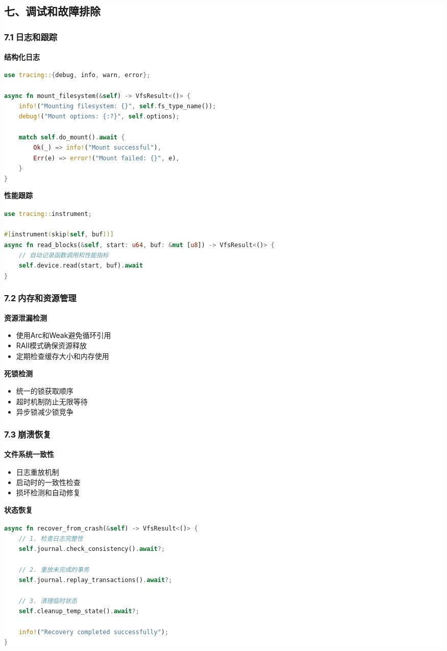 ## 七、调试和故障排除

### 7.1 日志和跟踪

**结构化日志**
```rust
use tracing::{debug, info, warn, error};

async fn mount_filesystem(&self) -> VfsResult<()> {
    info!("Mounting filesystem: {}", self.fs_type_name());
    debug!("Mount options: {:?}", self.options);
    
    match self.do_mount().await {
        Ok(_) => info!("Mount successful"),
        Err(e) => error!("Mount failed: {}", e),
    }
}
```

**性能跟踪**
```rust
use tracing::instrument;

#[instrument(skip(self, buf))]
async fn read_blocks(&self, start: u64, buf: &mut [u8]) -> VfsResult<()> {
    // 自动记录函数调用和性能指标
    self.device.read(start, buf).await
}
```

### 7.2 内存和资源管理

**资源泄漏检测**
- 使用Arc和Weak避免循环引用
- RAII模式确保资源释放
- 定期检查缓存大小和内存使用

**死锁检测**
- 统一的锁获取顺序
- 超时机制防止无限等待
- 异步锁减少锁竞争

### 7.3 崩溃恢复

**文件系统一致性**
- 日志重放机制
- 启动时的一致性检查
- 损坏检测和自动修复

**状态恢复**
```rust
async fn recover_from_crash(&self) -> VfsResult<()> {
    // 1. 检查日志完整性
    self.journal.check_consistency().await?;
    
    // 2. 重放未完成的事务
    self.journal.replay_transactions().await?;
    
    // 3. 清理临时状态
    self.cleanup_temp_state().await?;
    
    info!("Recovery completed successfully");
}
```
